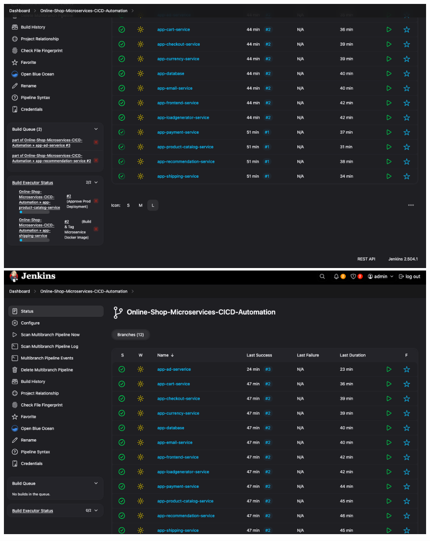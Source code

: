 ![Pipeline Deployment 2](pipeline-deployment-2.png)
![Pipeline Deployment 3](pipeline-deployment-3.png)
